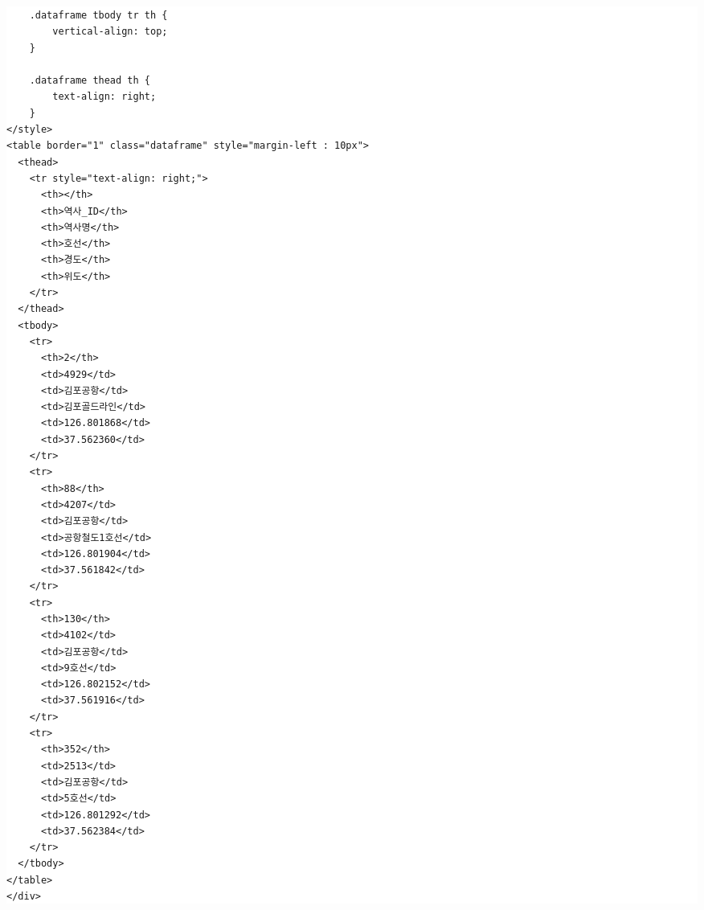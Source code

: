         .dataframe tbody tr th {
            vertical-align: top;
        }

        .dataframe thead th {
            text-align: right;
        }
    </style>
    <table border="1" class="dataframe" style="margin-left : 10px">
      <thead>
        <tr style="text-align: right;">
          <th></th>
          <th>역사_ID</th>
          <th>역사명</th>
          <th>호선</th>
          <th>경도</th>
          <th>위도</th>
        </tr>
      </thead>
      <tbody>
        <tr>
          <th>2</th>
          <td>4929</td>
          <td>김포공항</td>
          <td>김포골드라인</td>
          <td>126.801868</td>
          <td>37.562360</td>
        </tr>
        <tr>
          <th>88</th>
          <td>4207</td>
          <td>김포공항</td>
          <td>공항철도1호선</td>
          <td>126.801904</td>
          <td>37.561842</td>
        </tr>
        <tr>
          <th>130</th>
          <td>4102</td>
          <td>김포공항</td>
          <td>9호선</td>
          <td>126.802152</td>
          <td>37.561916</td>
        </tr>
        <tr>
          <th>352</th>
          <td>2513</td>
          <td>김포공항</td>
          <td>5호선</td>
          <td>126.801292</td>
          <td>37.562384</td>
        </tr>
      </tbody>
    </table>
    </div>
